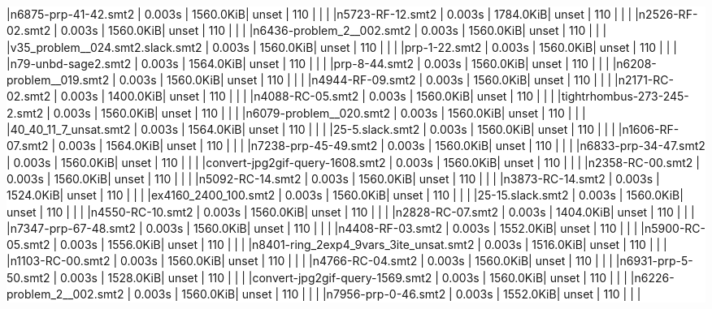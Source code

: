 |n6875-prp-41-42.smt2                                         |    0.003s | 1560.0KiB| unset | 110 |  |  |
|n5723-RF-12.smt2                                             |    0.003s | 1784.0KiB| unset | 110 |  |  |
|n2526-RF-02.smt2                                             |    0.003s | 1560.0KiB| unset | 110 |  |  |
|n6436-problem_2__002.smt2                                    |    0.003s | 1560.0KiB| unset | 110 |  |  |
|v35_problem__024.smt2.slack.smt2                             |    0.003s | 1560.0KiB| unset | 110 |  |  |
|prp-1-22.smt2                                                |    0.003s | 1560.0KiB| unset | 110 |  |  |
|n79-unbd-sage2.smt2                                          |    0.003s | 1564.0KiB| unset | 110 |  |  |
|prp-8-44.smt2                                                |    0.003s | 1560.0KiB| unset | 110 |  |  |
|n6208-problem__019.smt2                                      |    0.003s | 1560.0KiB| unset | 110 |  |  |
|n4944-RF-09.smt2                                             |    0.003s | 1560.0KiB| unset | 110 |  |  |
|n2171-RC-02.smt2                                             |    0.003s | 1400.0KiB| unset | 110 |  |  |
|n4088-RC-05.smt2                                             |    0.003s | 1560.0KiB| unset | 110 |  |  |
|tightrhombus-273-245-2.smt2                                  |    0.003s | 1560.0KiB| unset | 110 |  |  |
|n6079-problem__020.smt2                                      |    0.003s | 1560.0KiB| unset | 110 |  |  |
|40_40_11_7_unsat.smt2                                        |    0.003s | 1564.0KiB| unset | 110 |  |  |
|25-5.slack.smt2                                              |    0.003s | 1560.0KiB| unset | 110 |  |  |
|n1606-RF-07.smt2                                             |    0.003s | 1564.0KiB| unset | 110 |  |  |
|n7238-prp-45-49.smt2                                         |    0.003s | 1560.0KiB| unset | 110 |  |  |
|n6833-prp-34-47.smt2                                         |    0.003s | 1560.0KiB| unset | 110 |  |  |
|convert-jpg2gif-query-1608.smt2                              |    0.003s | 1560.0KiB| unset | 110 |  |  |
|n2358-RC-00.smt2                                             |    0.003s | 1560.0KiB| unset | 110 |  |  |
|n5092-RC-14.smt2                                             |    0.003s | 1560.0KiB| unset | 110 |  |  |
|n3873-RC-14.smt2                                             |    0.003s | 1524.0KiB| unset | 110 |  |  |
|ex4160_2400_100.smt2                                         |    0.003s | 1560.0KiB| unset | 110 |  |  |
|25-15.slack.smt2                                             |    0.003s | 1560.0KiB| unset | 110 |  |  |
|n4550-RC-10.smt2                                             |    0.003s | 1560.0KiB| unset | 110 |  |  |
|n2828-RC-07.smt2                                             |    0.003s | 1404.0KiB| unset | 110 |  |  |
|n7347-prp-67-48.smt2                                         |    0.003s | 1560.0KiB| unset | 110 |  |  |
|n4408-RF-03.smt2                                             |    0.003s | 1552.0KiB| unset | 110 |  |  |
|n5900-RC-05.smt2                                             |    0.003s | 1556.0KiB| unset | 110 |  |  |
|n8401-ring_2exp4_9vars_3ite_unsat.smt2                       |    0.003s | 1516.0KiB| unset | 110 |  |  |
|n1103-RC-00.smt2                                             |    0.003s | 1560.0KiB| unset | 110 |  |  |
|n4766-RC-04.smt2                                             |    0.003s | 1560.0KiB| unset | 110 |  |  |
|n6931-prp-5-50.smt2                                          |    0.003s | 1528.0KiB| unset | 110 |  |  |
|convert-jpg2gif-query-1569.smt2                              |    0.003s | 1560.0KiB| unset | 110 |  |  |
|n6226-problem_2__002.smt2                                    |    0.003s | 1560.0KiB| unset | 110 |  |  |
|n7956-prp-0-46.smt2                                          |    0.003s | 1552.0KiB| unset | 110 |  |  |